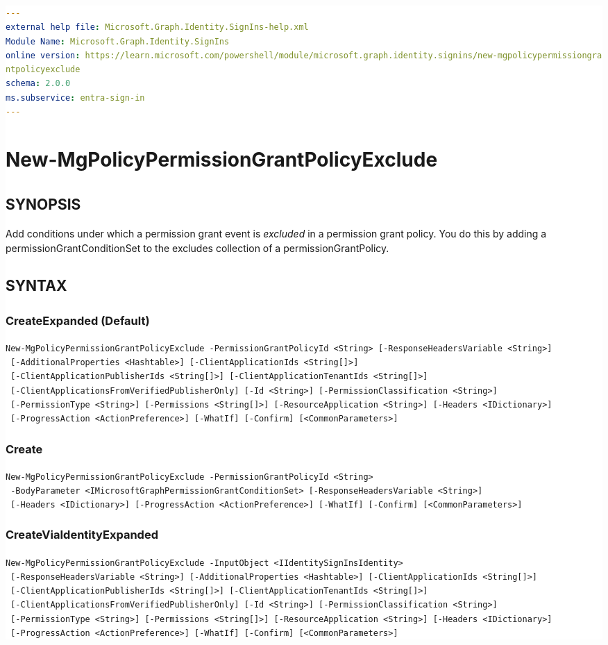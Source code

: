 ```yaml
---
external help file: Microsoft.Graph.Identity.SignIns-help.xml
Module Name: Microsoft.Graph.Identity.SignIns
online version: https://learn.microsoft.com/powershell/module/microsoft.graph.identity.signins/new-mgpolicypermissiongrantpolicyexclude
schema: 2.0.0
ms.subservice: entra-sign-in
---
```


# New-MgPolicyPermissionGrantPolicyExclude

## SYNOPSIS
Add conditions under which a permission grant event is *excluded* in a permission grant policy.
You do this by adding a permissionGrantConditionSet to the excludes collection of a  permissionGrantPolicy.

## SYNTAX

### CreateExpanded (Default)
```
New-MgPolicyPermissionGrantPolicyExclude -PermissionGrantPolicyId <String> [-ResponseHeadersVariable <String>]
 [-AdditionalProperties <Hashtable>] [-ClientApplicationIds <String[]>]
 [-ClientApplicationPublisherIds <String[]>] [-ClientApplicationTenantIds <String[]>]
 [-ClientApplicationsFromVerifiedPublisherOnly] [-Id <String>] [-PermissionClassification <String>]
 [-PermissionType <String>] [-Permissions <String[]>] [-ResourceApplication <String>] [-Headers <IDictionary>]
 [-ProgressAction <ActionPreference>] [-WhatIf] [-Confirm] [<CommonParameters>]
```

### Create
```
New-MgPolicyPermissionGrantPolicyExclude -PermissionGrantPolicyId <String>
 -BodyParameter <IMicrosoftGraphPermissionGrantConditionSet> [-ResponseHeadersVariable <String>]
 [-Headers <IDictionary>] [-ProgressAction <ActionPreference>] [-WhatIf] [-Confirm] [<CommonParameters>]
```

### CreateViaIdentityExpanded
```
New-MgPolicyPermissionGrantPolicyExclude -InputObject <IIdentitySignInsIdentity>
 [-ResponseHeadersVariable <String>] [-AdditionalProperties <Hashtable>] [-ClientApplicationIds <String[]>]
 [-ClientApplicationPublisherIds <String[]>] [-ClientApplicationTenantIds <String[]>]
 [-ClientApplicationsFromVerifiedPublisherOnly] [-Id <String>] [-PermissionClassification <String>]
 [-PermissionType <String>] [-Permissions <String[]>] [-ResourceApplication <String>] [-Headers <IDictionary>]
 [-ProgressAction <ActionPreference>] [-WhatIf] [-Confirm] [<CommonParameters>]
```

